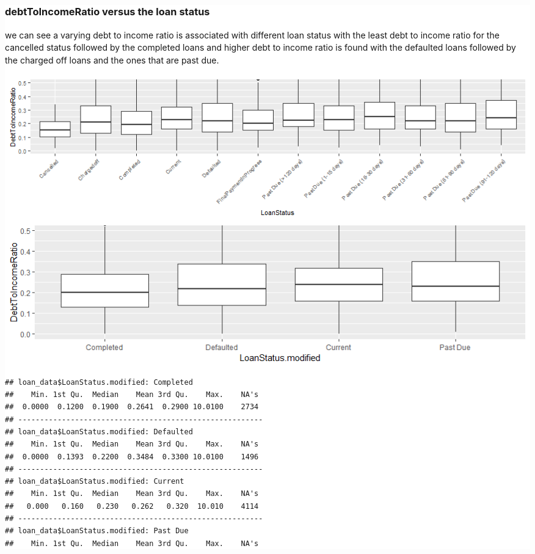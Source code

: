 ### debtToIncomeRatio versus the loan status

we can see a varying debt to income ratio is associated with different loan status with the least debt to income ratio for the cancelled status followed by the completed loans and higher debt to income ratio is found with the defaulted loans followed by the charged off loans and the ones that are past due.

<img src="Figs/Bivariate_Plots12-1.png" style="display: block; margin: auto;" />

    ## loan_data$LoanStatus.modified: Completed
    ##    Min. 1st Qu.  Median    Mean 3rd Qu.    Max.    NA's 
    ##  0.0000  0.1200  0.1900  0.2641  0.2900 10.0100    2734 
    ## -------------------------------------------------------- 
    ## loan_data$LoanStatus.modified: Defaulted
    ##    Min. 1st Qu.  Median    Mean 3rd Qu.    Max.    NA's 
    ##  0.0000  0.1393  0.2200  0.3484  0.3300 10.0100    1496 
    ## -------------------------------------------------------- 
    ## loan_data$LoanStatus.modified: Current
    ##    Min. 1st Qu.  Median    Mean 3rd Qu.    Max.    NA's 
    ##   0.000   0.160   0.230   0.262   0.320  10.010    4114 
    ## -------------------------------------------------------- 
    ## loan_data$LoanStatus.modified: Past Due
    ##    Min. 1st Qu.  Median    Mean 3rd Qu.    Max.    NA's 
